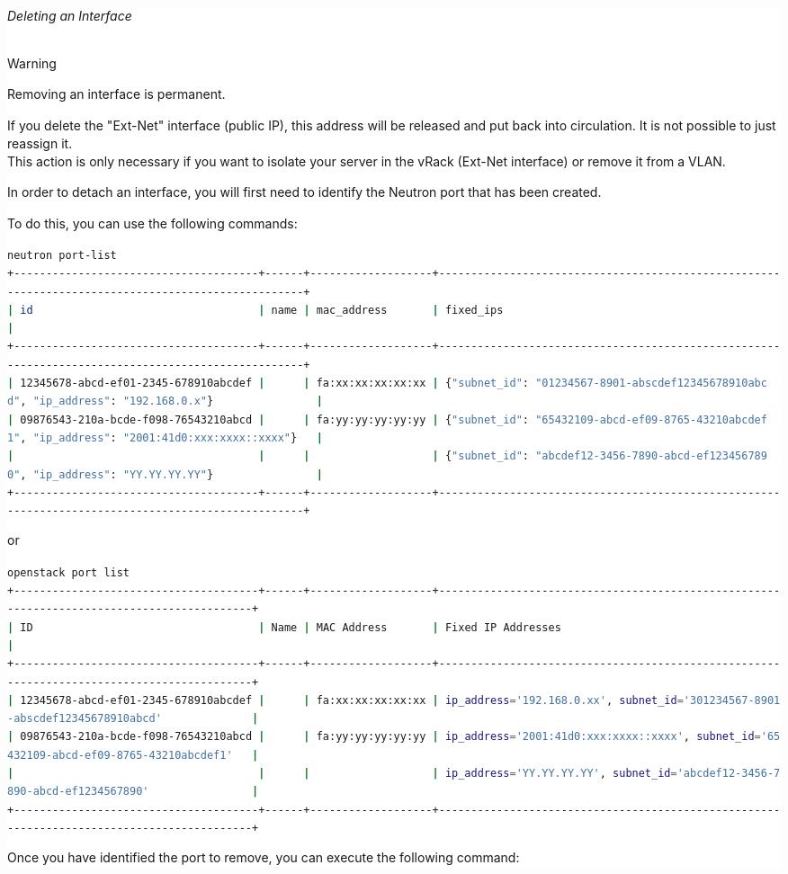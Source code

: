 ###### Deleting an Interface

> [!warning]
> Removing an interface is permanent.
>
> If you delete the "Ext-Net" interface (public IP), this address will be released and put back into circulation. It is not possible to just reassign it.
><br>This action is only necessary if you want to isolate your server in the vRack (Ext-Net interface) or remove it from a VLAN.
>

In order to detach an interface, you will first need to identify the Neutron port that has been created.

To do this, you can use the following commands:

```bash
neutron port-list
+--------------------------------------+------+-------------------+---------------------------------------------------------------------------------------------------+
| id                                   | name | mac_address       | fixed_ips                                                                                         |
+--------------------------------------+------+-------------------+---------------------------------------------------------------------------------------------------+
| 12345678-abcd-ef01-2345-678910abcdef |      | fa:xx:xx:xx:xx:xx | {"subnet_id": "01234567-8901-abscdef12345678910abcd", "ip_address": "192.168.0.x"}                |
| 09876543-210a-bcde-f098-76543210abcd |      | fa:yy:yy:yy:yy:yy | {"subnet_id": "65432109-abcd-ef09-8765-43210abcdef1", "ip_address": "2001:41d0:xxx:xxxx::xxxx"}   |
|                                      |      |                   | {"subnet_id": "abcdef12-3456-7890-abcd-ef1234567890", "ip_address": "YY.YY.YY.YY"}                |
+--------------------------------------+------+-------------------+---------------------------------------------------------------------------------------------------+
```

or

```bash
openstack port list
+--------------------------------------+------+-------------------+-------------------------------------------------------------------------------------------+
| ID                                   | Name | MAC Address       | Fixed IP Addresses                                                                        |
+--------------------------------------+------+-------------------+-------------------------------------------------------------------------------------------+
| 12345678-abcd-ef01-2345-678910abcdef |      | fa:xx:xx:xx:xx:xx | ip_address='192.168.0.xx', subnet_id='301234567-8901-abscdef12345678910abcd'              |
| 09876543-210a-bcde-f098-76543210abcd |      | fa:yy:yy:yy:yy:yy | ip_address='2001:41d0:xxx:xxxx::xxxx', subnet_id='65432109-abcd-ef09-8765-43210abcdef1'   |
|                                      |      |                   | ip_address='YY.YY.YY.YY', subnet_id='abcdef12-3456-7890-abcd-ef1234567890'                |
+--------------------------------------+------+-------------------+-------------------------------------------------------------------------------------------+
```

Once you have identified the port to remove, you can execute the following command:
